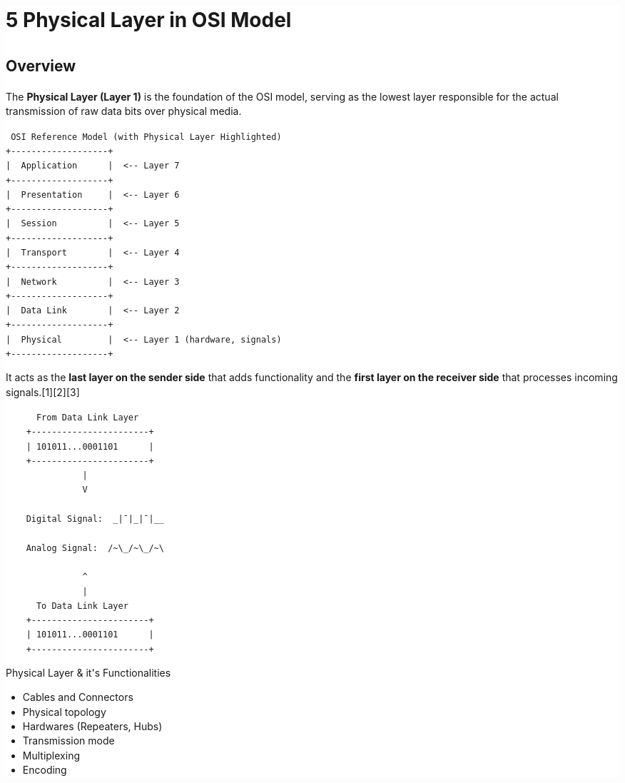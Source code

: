 # 5 Physical Layer in OSI Model
## Overview
The **Physical Layer (Layer 1)** is the foundation of the OSI model, serving as the lowest layer responsible for the actual transmission of raw data bits over physical media. 

```
 OSI Reference Model (with Physical Layer Highlighted)
+-------------------+
|  Application      |  <-- Layer 7
+-------------------+
|  Presentation     |  <-- Layer 6
+-------------------+
|  Session          |  <-- Layer 5
+-------------------+
|  Transport        |  <-- Layer 4
+-------------------+
|  Network          |  <-- Layer 3
+-------------------+
|  Data Link        |  <-- Layer 2
+-------------------+
|  Physical         |  <-- Layer 1 (hardware, signals)
+-------------------+

```

It acts as the **last layer on the sender side** that adds functionality and the **first layer on the receiver side** that processes incoming signals.[1][2][3]

```
      From Data Link Layer
    +-----------------------+
    | 101011...0001101      |
    +-----------------------+
               |
               V

    Digital Signal:  _|¯|_|¯|__

    Analog Signal:  /~\_/~\_/~\

               ^
               |
      To Data Link Layer
    +-----------------------+
    | 101011...0001101      |
    +-----------------------+
```

Physical Layer & it's Functionalities
- Cables and Connectors
- Physical topology
- Hardwares (Repeaters, Hubs)
- Transmission mode
- Multiplexing
- Encoding
